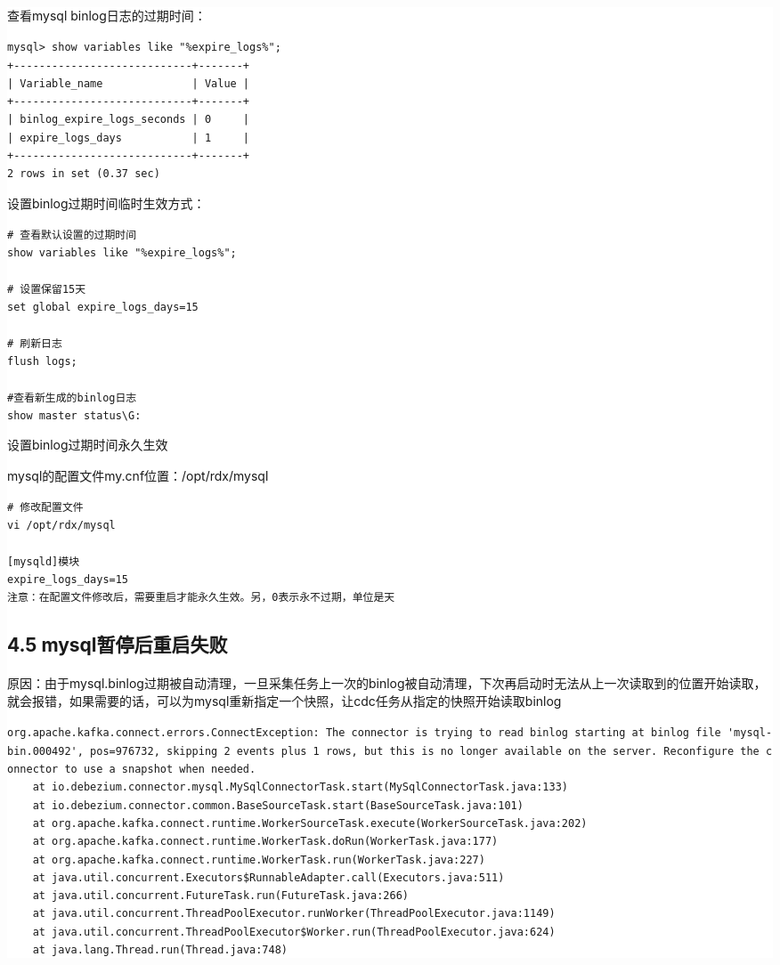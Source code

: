 

查看mysql binlog日志的过期时间：

```
mysql> show variables like "%expire_logs%";
+----------------------------+-------+
| Variable_name              | Value |
+----------------------------+-------+
| binlog_expire_logs_seconds | 0     |
| expire_logs_days           | 1     |
+----------------------------+-------+
2 rows in set (0.37 sec)
```



设置binlog过期时间临时生效方式：

```
# 查看默认设置的过期时间
show variables like "%expire_logs%";

# 设置保留15天
set global expire_logs_days=15

# 刷新日志
flush logs;

#查看新生成的binlog日志
show master status\G:
```

设置binlog过期时间永久生效

mysql的配置文件my.cnf位置：/opt/rdx/mysql

```
# 修改配置文件
vi /opt/rdx/mysql

[mysqld]模块
expire_logs_days=15
注意：在配置文件修改后，需要重启才能永久生效。另，0表示永不过期，单位是天
```



## 4.5 mysql暂停后重启失败

原因：由于mysql.binlog过期被自动清理，一旦采集任务上一次的binlog被自动清理，下次再启动时无法从上一次读取到的位置开始读取，就会报错，如果需要的话，可以为mysql重新指定一个快照，让cdc任务从指定的快照开始读取binlog

```
org.apache.kafka.connect.errors.ConnectException: The connector is trying to read binlog starting at binlog file 'mysql-bin.000492', pos=976732, skipping 2 events plus 1 rows, but this is no longer available on the server. Reconfigure the connector to use a snapshot when needed.
	at io.debezium.connector.mysql.MySqlConnectorTask.start(MySqlConnectorTask.java:133)
	at io.debezium.connector.common.BaseSourceTask.start(BaseSourceTask.java:101)
	at org.apache.kafka.connect.runtime.WorkerSourceTask.execute(WorkerSourceTask.java:202)
	at org.apache.kafka.connect.runtime.WorkerTask.doRun(WorkerTask.java:177)
	at org.apache.kafka.connect.runtime.WorkerTask.run(WorkerTask.java:227)
	at java.util.concurrent.Executors$RunnableAdapter.call(Executors.java:511)
	at java.util.concurrent.FutureTask.run(FutureTask.java:266)
	at java.util.concurrent.ThreadPoolExecutor.runWorker(ThreadPoolExecutor.java:1149)
	at java.util.concurrent.ThreadPoolExecutor$Worker.run(ThreadPoolExecutor.java:624)
	at java.lang.Thread.run(Thread.java:748)
```
